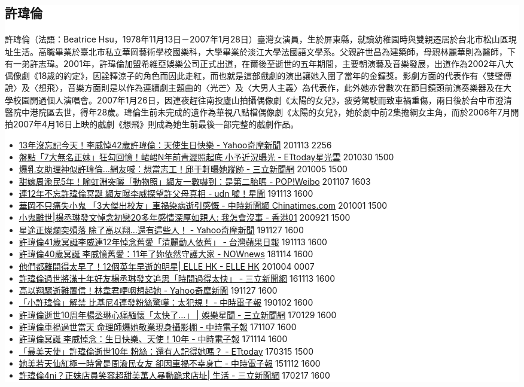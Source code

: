 ## 許瑋倫

許瑋倫（法語：Beatrice Hsu，1978年11月13日－2007年1月28日）臺灣女演員，生於屏東縣，就讀幼稚園時與雙親遷居於台北市松山區現址生活。高職畢業於臺北市私立華岡藝術學校國樂科，大學畢業於淡江大學法國語文學系。父親許世昌為建築師，母親林麗華則為醫師，下有一弟許志瑋。2001年，許瑋倫加盟希維亞娛樂公司正式出道，在爾後至逝世的五年期間，主要朝演藝及音樂發展，出道作為2002年八大偶像劇《18歲的約定》，因詮釋涼子的角色而因此走紅，而也就是這部戲劇的演出讓她入圍了當年的金鐘獎。影劇方面的代表作有〈雙璧傳說〉及〈想飛〉，音樂方面則是以作為連續劇主題曲的〈光芒〉及〈大男人主義〉為代表作，此外她亦曾數次在節目鏡頭前演奏樂器及在大學校園開過個人演唱會。2007年1月26日，因連夜趕往南投廬山拍攝偶像劇《太陽的女兒》，疲勞駕駛而致車禍重傷，兩日後於台中市澄清醫院中港院區去世，得年28歲。瑋倫生前未完成的遺作為華視八點檔偶像劇《太陽的女兒》，她於劇中前2集擔綱女主角，而於2006年7月開拍2007年4月16日上映的戲劇《想飛》則成為她生前最後一部完整的戲劇作品。
- [13年沒忘記今天！李威悼42歲許瑋倫：天使生日快樂 - Yahoo奇摩新聞](https://tw.news.yahoo.com/13%E5%B9%B4%E6%B2%92%E5%BF%98%E8%A8%98%E4%BB%8A%E5%A4%A9-%E6%9D%8E%E5%A8%81%E6%82%BC42%E6%AD%B2%E8%A8%B1%E7%91%8B%E5%80%AB-%E5%A4%A9%E4%BD%BF%E7%94%9F%E6%97%A5%E5%BF%AB%E6%A8%82-145600059.html "13年沒忘記今天！李威悼42歲許瑋倫：天使生日快樂 - Yahoo奇摩新聞") 201113 2256
- [盤點「7大無名正妹」狂勾回憶！峮峮N年前青澀照起底 小予近況曝光 - ETtoday星光雲](https://star.ettoday.net/news/1843228 "盤點「7大無名正妹」狂勾回憶！峮峮N年前青澀照起底 小予近況曝光 - ETtoday星光雲") 201030 1500
- [爆乳女助理神似許瑋倫…網友喊：想當志工！邱于軒曝她蹤跡 - 三立新聞網](https://www.setn.com/News.aspx?NewsID=825644 "爆乳女助理神似許瑋倫…網友喊：想當志工！邱于軒曝她蹤跡 - 三立新聞網") 201005 1500
- [甜嫁周渝民5年！喻虹淵突曬「動物照」網友一數嚇到：是第二胎嗎 - POP!Weibo](https://ipop.sina.com.tw/posts/507260 "甜嫁周渝民5年！喻虹淵突曬「動物照」網友一數嚇到：是第二胎嗎 - POP!Weibo") 201107 1603
- [連12年不忘許瑋倫冥誕 網友曝李威探望許父母真相 - udn 噓！星聞](https://stars.udn.com/star/story/10091/4163370 "連12年不忘許瑋倫冥誕 網友曝李威探望許父母真相 - udn 噓！星聞") 191113 1600
- [華岡不只痛失小鬼 「3大傑出校友」車禍染病逝引感慨 - 中時新聞網 Chinatimes.com](https://www.chinatimes.com/realtimenews/20201001003198-260404 "華岡不只痛失小鬼 「3大傑出校友」車禍染病逝引感慨 - 中時新聞網 Chinatimes.com") 201001 1500
- [小鬼離世|楊丞琳發文悼念初戀20多年感情深厚如親人: 我怎會沒事 - 香港01](https://www.hk01.com/%E7%9F%A5%E6%80%A7%E5%A5%B3%E7%94%9F/524510/%E5%B0%8F%E9%AC%BC%E9%9B%A2%E4%B8%96-%E6%A5%8A%E4%B8%9E%E7%90%B3%E7%99%BC%E6%96%87%E6%82%BC%E5%BF%B5%E5%88%9D%E6%88%80-20%E5%A4%9A%E5%B9%B4%E6%84%9F%E6%83%85%E6%B7%B1%E5%8E%9A%E5%A6%82%E8%A6%AA%E4%BA%BA-%E6%88%91%E6%80%8E%E6%9C%83%E6%B2%92%E4%BA%8B "小鬼離世|楊丞琳發文悼念初戀20多年感情深厚如親人: 我怎會沒事 - 香港01") 200921 1500
- [星途正燦爛突殞落 除了高以翔…還有這些人！ - Yahoo奇摩新聞](https://tw.news.yahoo.com/%E6%98%9F%E9%80%94%E6%AD%A3%E7%87%A6%E7%88%9B%E7%AA%81%E6%AE%9E%E8%90%BD-%E9%99%A4%E4%BA%86%E9%AB%98%E4%BB%A5%E7%BF%94-%E9%82%84%E6%9C%89%E9%80%99%E4%BA%9B%E4%BA%BA-030910371.html "星途正燦爛突殞落 除了高以翔…還有這些人！ - Yahoo奇摩新聞") 191127 1600
- [許瑋倫41歲冥誕李威連12年悼念舊愛「清麗動人依舊」 - 台灣蘋果日報](https://tw.appledaily.com/entertainment/20191113/XVMUKAYBP5VZJOZUHMGNVAV3DU/ "許瑋倫41歲冥誕李威連12年悼念舊愛「清麗動人依舊」 - 台灣蘋果日報") 191113 1600
- [許瑋倫40歲冥誕 李威憶舊愛：11年了妳依然守護大家 - NOWnews](https://www.nownews.com/news/3067212 "許瑋倫40歲冥誕 李威憶舊愛：11年了妳依然守護大家 - NOWnews") 181114 1600
- [他們都離開得太早了！12個英年早逝的明星| ELLE HK - ELLE HK](https://www.elle.com.hk/celebrity/12-celebrities-leave-us-too-early "他們都離開得太早了！12個英年早逝的明星| ELLE HK - ELLE HK") 201004 0007
- [許瑋倫過世將滿十年好友楊丞琳發文追思「時間過得太快」 - 三立新聞網](https://star.setn.com/news/197902 "許瑋倫過世將滿十年好友楊丞琳發文追思「時間過得太快」 - 三立新聞網") 161113 1600
- [高以翔驟逝難置信！林韋君哽咽想起她 - Yahoo奇摩新聞](https://tw.news.yahoo.com/%E9%AB%98%E4%BB%A5%E7%BF%94%E9%A9%9F%E9%80%9D%E9%9B%A3%E7%BD%AE%E4%BF%A1-%E6%9E%97%E9%9F%8B%E5%90%9B%E5%93%BD%E5%92%BD%E6%83%B3%E8%B5%B7%E5%A5%B9-070003059.html "高以翔驟逝難置信！林韋君哽咽想起她 - Yahoo奇摩新聞") 191127 1600
- [「小許瑋倫」解禁 比基尼4連發粉絲驚嘆：太犯規！ - 中時電子報](https://www.chinatimes.com/realtimenews/20190102001339-260404 "「小許瑋倫」解禁 比基尼4連發粉絲驚嘆：太犯規！ - 中時電子報") 190102 1600
- [許瑋倫逝世10周年楊丞琳心痛緬懷「太快了…」 | 娛樂星聞 - 三立新聞網](https://www.setn.com/News.aspx?NewsID=220536 "許瑋倫逝世10周年楊丞琳心痛緬懷「太快了…」 | 娛樂星聞 - 三立新聞網") 170129 1600
- [許瑋倫車禍過世當天 命理師爆她敬業現身攝影棚 - 中時電子報](https://www.chinatimes.com/realtimenews/20171107006061-260404 "許瑋倫車禍過世當天 命理師爆她敬業現身攝影棚 - 中時電子報") 171107 1600
- [許瑋倫冥誕 李威悼念：生日快樂、天使！10年 - 中時電子報](https://www.chinatimes.com/realtimenews/20171114002075-260404 "許瑋倫冥誕 李威悼念：生日快樂、天使！10年 - 中時電子報") 171114 1600
- [「最美天使」許瑋倫逝世10年 粉絲：還有人記得她嗎？ - ETtoday](https://www.ettoday.net/news/20170315/885206.htm "「最美天使」許瑋倫逝世10年 粉絲：還有人記得她嗎？ - ETtoday") 170315 1500
- [她美若天仙紅極一時曾是周渝民女友 卻因車禍不幸身亡 - 中時電子報](https://www.chinatimes.com/tube/20151112003784-261409 "她美若天仙紅極一時曾是周渝民女友 卻因車禍不幸身亡 - 中時電子報") 151112 1600
- [許瑋倫4ni？正妹店員笑容超甜美萬人暴動跪求店址| 生活 - 三立新聞網](https://www.setn.com/News.aspx?NewsID=225872 "許瑋倫4ni？正妹店員笑容超甜美萬人暴動跪求店址| 生活 - 三立新聞網") 170217 1600
